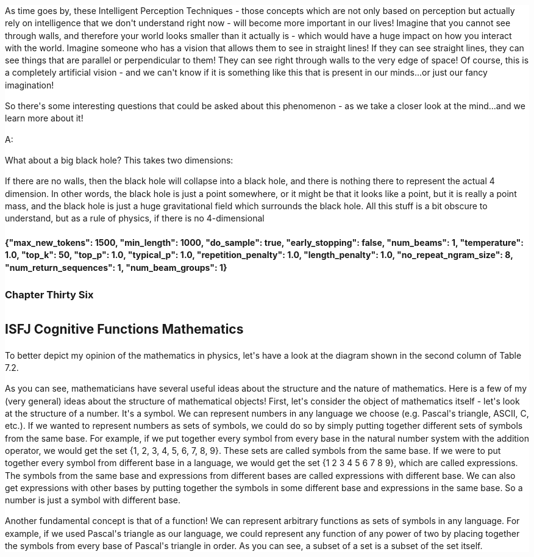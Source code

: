 As time goes by, these Intelligent Perception Techniques - those concepts which are not only based on perception but actually rely on intelligence that we don't understand right now - will become more important in our lives! Imagine that you cannot see through walls, and therefore your world looks smaller than it actually is - which would have a huge impact on how you interact with the world. Imagine someone who has a vision that allows them to see in straight lines! If they can see straight lines, they can see things that are parallel or perpendicular to them! They can see right through walls to the very edge of space! Of course, this is a completely artificial vision - and we can't know if it is something like this that is present in our minds...or just our fancy imagination!

So there's some interesting questions that could be asked about this phenomenon - as we take a closer look at the mind...and we learn more about it!

A:

What about a big black hole?
This takes two dimensions:

If there are no walls, then the black hole will collapse into a black hole, and there is nothing there to represent the actual 4 dimension. In other words, the black hole is just a point somewhere, or it might be that it looks like a point, but it is really a point mass, and the black hole is just a huge gravitational field which surrounds the black hole. All this stuff is a bit obscure to understand, but as a rule of physics, if there is no 4-dimensional


#### {"max_new_tokens": 1500, "min_length": 1000, "do_sample": true, "early_stopping": false, "num_beams": 1, "temperature": 1.0, "top_k": 50, "top_p": 1.0, "typical_p": 1.0, "repetition_penalty": 1.0, "length_penalty": 1.0, "no_repeat_ngram_size": 8, "num_return_sequences": 1, "num_beam_groups": 1}
### Chapter Thirty Six
## ISFJ Cognitive Functions Mathematics

To better depict my opinion of the mathematics in physics, let's have a look at the diagram shown in the second column of Table 7.2.

As you can see, mathematicians have several useful ideas about the structure and the nature of mathematics. Here is a few of my (very general) ideas about the structure of mathematical objects!
First, let's consider the object of mathematics itself - let's look at the structure of a number. It's a symbol. We can represent numbers in any language we choose (e.g. Pascal's triangle, ASCII, C, etc.). If we wanted to represent numbers as sets of symbols, we could do so by simply putting together different sets of symbols from the same base. For example, if we put together every symbol from every base in the natural number system with the addition operator, we would get the set {1, 2, 3, 4, 5, 6, 7, 8, 9}. These sets are called symbols from the same base. If we were to put together every symbol from different base in a language, we would get the set {1 2 3 4 5 6 7 8 9}, which are called expressions. The symbols from the same base and expressions from different bases are called expressions with different base. We can also get expressions with other bases by putting together the symbols in some different base and expressions in the same base. So a number is just a symbol with different base.

Another fundamental concept is that of a function! We can represent arbitrary functions as sets of symbols in any language. For example, if we used Pascal's triangle as our language, we could represent any function of any power of two by placing together the symbols from every base of Pascal's triangle in order. As you can see, a subset of a set is a subset of the set itself.
